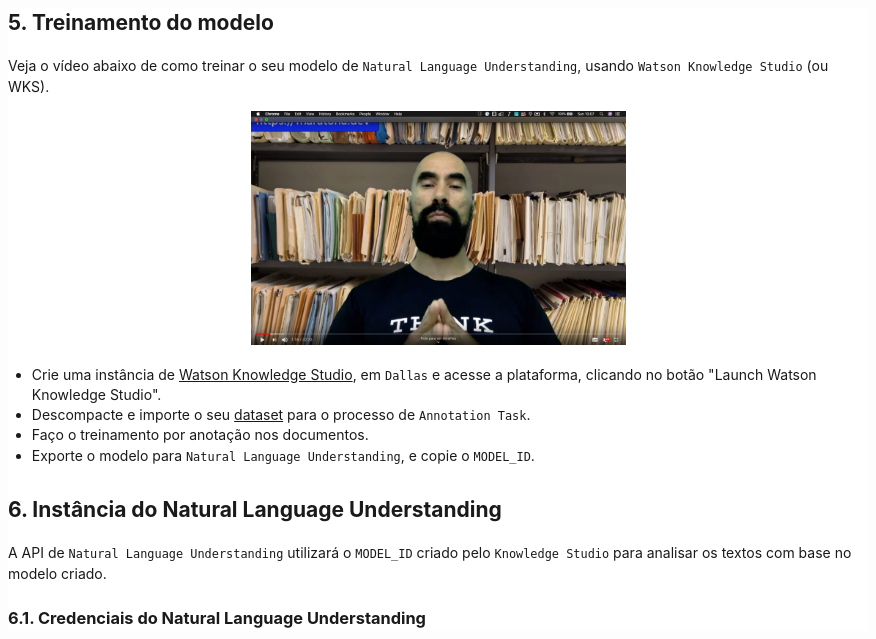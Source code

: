 ## 5. Treinamento do modelo

Veja o vídeo abaixo de como treinar o seu modelo de `Natural Language Understanding`, usando `Watson Knowledge Studio` (ou WKS).

<div align="center">
    <a href="https://youtu.be/f9KJ3F80H1Y">
        <img width="375" src="doc/source/images/Thumbnail.jpeg">
    </a>
</div>

* Crie uma instância de [Watson Knowledge Studio](https://cloud.ibm.com/catalog/services/knowledge-studio), em `Dallas` e acesse a plataforma, clicando no botão "Launch Watson Knowledge Studio".
* Descompacte e importe o seu [dataset](doc/source/dataset/dataset.zip) para o processo de `Annotation Task`.
* Faço o treinamento por anotação nos documentos.
* Exporte o modelo para `Natural Language Understanding`, e copie o `MODEL_ID`.

## 6. Instância do Natural Language Understanding

A API de `Natural Language Understanding` utilizará o `MODEL_ID` criado pelo `Knowledge Studio` para analisar os textos com base no modelo criado.

### 6.1. Credenciais do Natural Language Understanding

